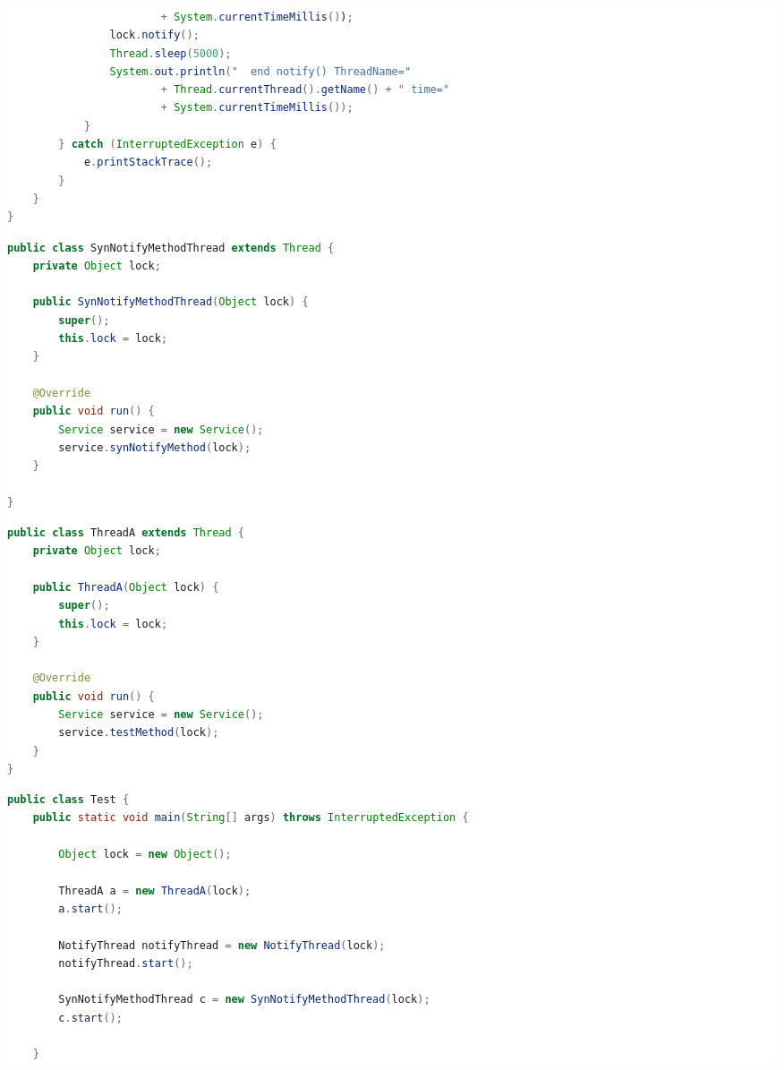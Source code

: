 ```java
                        + System.currentTimeMillis());
                lock.notify();
                Thread.sleep(5000);
                System.out.println("  end notify() ThreadName="
                        + Thread.currentThread().getName() + " time="
                        + System.currentTimeMillis());
            }
        } catch (InterruptedException e) {
            e.printStackTrace();
        }
    }
}
```

```java
public class SynNotifyMethodThread extends Thread {
    private Object lock;

    public SynNotifyMethodThread(Object lock) {
        super();
        this.lock = lock;
    }

    @Override
    public void run() {
        Service service = new Service();
        service.synNotifyMethod(lock);
    }

}
```

```java
public class ThreadA extends Thread {
    private Object lock;

    public ThreadA(Object lock) {
        super();
        this.lock = lock;
    }

    @Override
    public void run() {
        Service service = new Service();
        service.testMethod(lock);
    }
}
```

```java
public class Test {
    public static void main(String[] args) throws InterruptedException {

        Object lock = new Object();

        ThreadA a = new ThreadA(lock);
        a.start();

        NotifyThread notifyThread = new NotifyThread(lock);
        notifyThread.start();

        SynNotifyMethodThread c = new SynNotifyMethodThread(lock);
        c.start();

    }
```